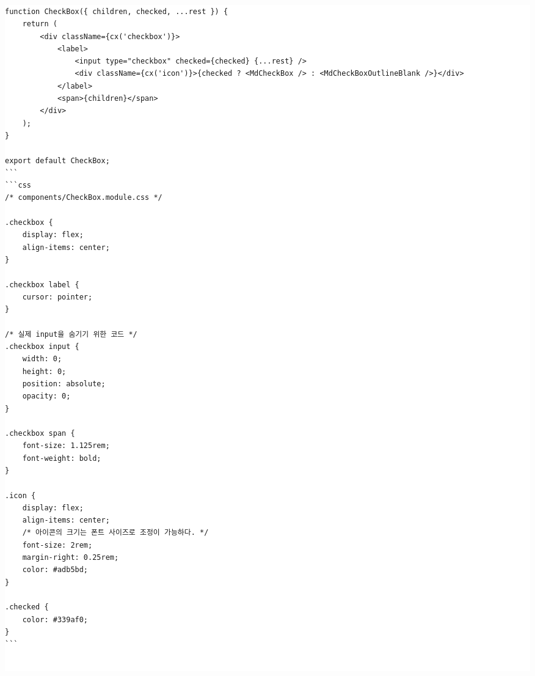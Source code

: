     function CheckBox({ children, checked, ...rest }) {
        return (
            <div className={cx('checkbox')}>
                <label>
                    <input type="checkbox" checked={checked} {...rest} />
                    <div className={cx('icon')}>{checked ? <MdCheckBox /> : <MdCheckBoxOutlineBlank />}</div>
                </label>
                <span>{children}</span>
            </div>
        );
    }

    export default CheckBox;
    ```  
    ```css  
    /* components/CheckBox.module.css */

    .checkbox {
        display: flex;
        align-items: center;
    }

    .checkbox label {
        cursor: pointer;
    }

    /* 실제 input을 숨기기 위한 코드 */
    .checkbox input {
        width: 0;
        height: 0;
        position: absolute;
        opacity: 0;
    }

    .checkbox span {
        font-size: 1.125rem;
        font-weight: bold;
    }

    .icon {
        display: flex;
        align-items: center;
        /* 아이콘의 크기는 폰트 사이즈로 조정이 가능하다. */
        font-size: 2rem;
        margin-right: 0.25rem;
        color: #adb5bd;
    }

    .checked {
        color: #339af0;
    }
    ```  

</br>
